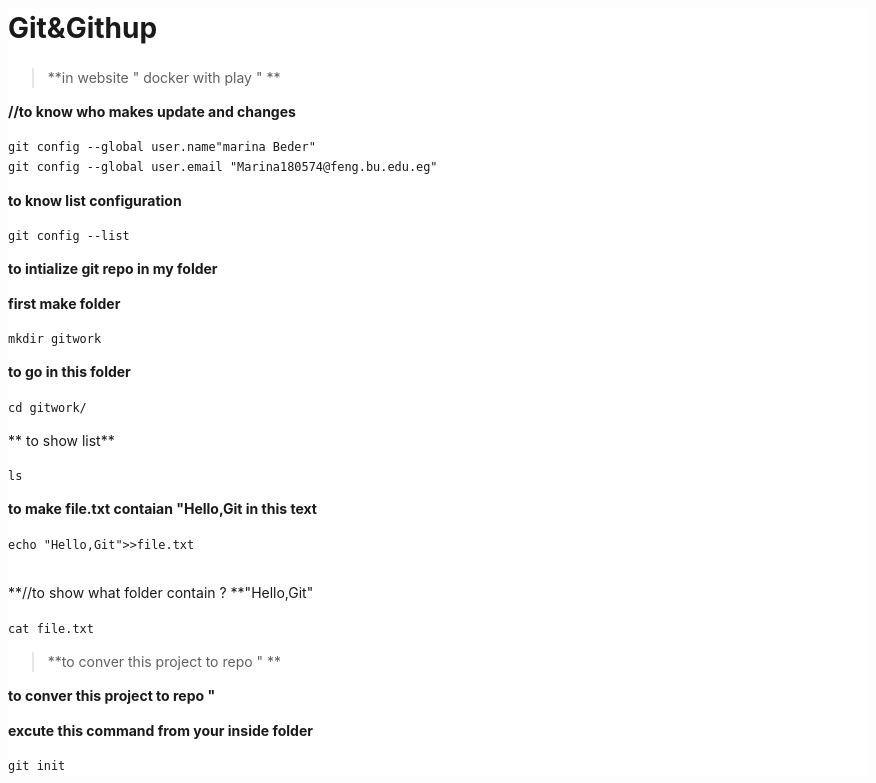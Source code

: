 # Git&Githup

> **in website " docker with play " **

**//to know who makes update and changes**

```
git config --global user.name"marina Beder"
git config --global user.email "Marina180574@feng.bu.edu.eg"
```
**to know list configuration**

```
git config --list
```

**to intialize git repo in my folder**

**first make folder**

```
mkdir gitwork
```

**to go in this folder**

```
cd gitwork/
```

** to show list**

```
ls
```

**to make file.txt contaian "Hello,Git in this text**

```
echo "Hello,Git">>file.txt
```

## 

**//to show what folder contain  ? **"Hello,Git"

```
cat file.txt
```



> **to conver this project to repo " **



**to conver this project to repo "**

**excute this command from your inside folder**

```
git init
```
